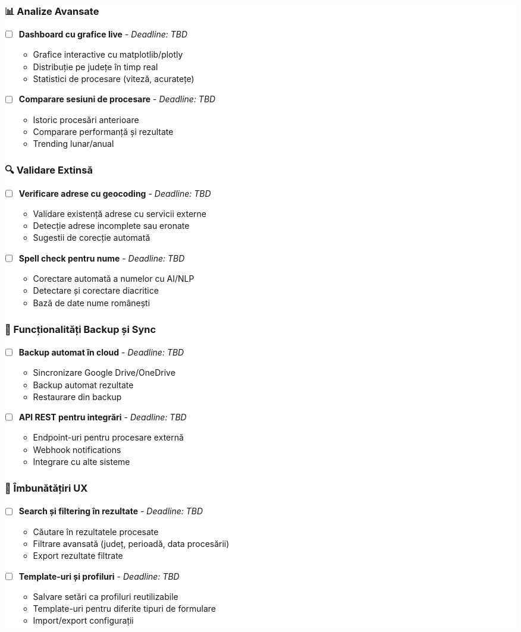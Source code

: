 ### 📊 Analize Avansate
- [ ] **Dashboard cu grafice live** - *Deadline: TBD*
  - Grafice interactive cu matplotlib/plotly
  - Distribuție pe județe în timp real
  - Statistici de procesare (viteză, acuratețe)

- [ ] **Comparare sesiuni de procesare** - *Deadline: TBD*
  - Istoric procesări anterioare
  - Comparare performanță și rezultate
  - Trending lunar/anual

### 🔍 Validare Extinsă
- [ ] **Verificare adrese cu geocoding** - *Deadline: TBD*
  - Validare existență adrese cu servicii externe
  - Detecție adrese incomplete sau eronate
  - Sugestii de corecție automată

- [ ] **Spell check pentru nume** - *Deadline: TBD*
  - Corectare automată a numelor cu AI/NLP
  - Detectare și corectare diacritice
  - Bază de date nume românești

### 🔄 Funcționalități Backup și Sync
- [ ] **Backup automat în cloud** - *Deadline: TBD*
  - Sincronizare Google Drive/OneDrive
  - Backup automat rezultate
  - Restaurare din backup

- [ ] **API REST pentru integrări** - *Deadline: TBD*
  - Endpoint-uri pentru procesare externă
  - Webhook notifications
  - Integrare cu alte sisteme

### 🎯 Îmbunătățiri UX
- [ ] **Search și filtering în rezultate** - *Deadline: TBD*
  - Căutare în rezultatele procesate
  - Filtrare avansată (județ, perioadă, data procesării)
  - Export rezultate filtrate

- [ ] **Template-uri și profiluri** - *Deadline: TBD*
  - Salvare setări ca profiluri reutilizabile
  - Template-uri pentru diferite tipuri de formulare
  - Import/export configurații